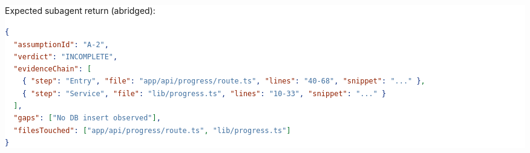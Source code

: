 Expected subagent return (abridged):

```json
{
  "assumptionId": "A-2",
  "verdict": "INCOMPLETE",
  "evidenceChain": [
    { "step": "Entry", "file": "app/api/progress/route.ts", "lines": "40-68", "snippet": "..." },
    { "step": "Service", "file": "lib/progress.ts", "lines": "10-33", "snippet": "..." }
  ],
  "gaps": ["No DB insert observed"],
  "filesTouched": ["app/api/progress/route.ts", "lib/progress.ts"]
}
```
